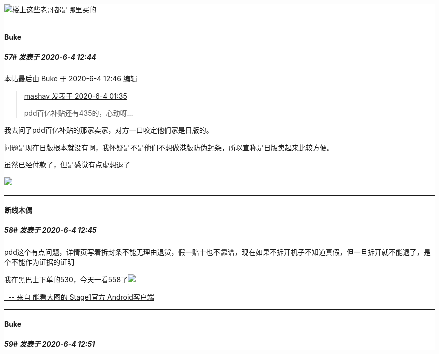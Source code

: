 

<img src="https://static.saraba1st.com/image/smiley/face2017/001.png" referrerpolicy="no-referrer">楼上这些老哥都是哪里买的







-----

####  Buke  
##### 57#       发表于 2020-6-4 12:44



 本帖最后由 Buke 于 2020-6-4 12:46 编辑 
<blockquote><a href="httphttps://bbs.saraba1st.com/2b/forum.php?mod=redirect&amp;goto=findpost&amp;pid=47669596&amp;ptid=1938746" target="_blank">mashav 发表于 2020-6-4 01:35</a>

pdd百亿补贴还有435的，心动呀…</blockquote>

我去问了pdd百亿补贴的那家卖家，对方一口咬定他们家是日版的。


问题是现在日版根本就没有啊，我怀疑是不是他们不想做港版防伪封条，所以宣称是日版卖起来比较方便。


虽然已经付款了，但是感觉有点虚想退了


<img src="https://i.loli.net/2020/06/04/cB9eUYKJFijDztC.jpg" referrerpolicy="no-referrer">







-----

####  断线木偶  
##### 58#       发表于 2020-6-4 12:45




pdd这个有点问题，详情页写着拆封条不能无理由退货，假一赔十也不靠谱，现在如果不拆开机子不知道真假，但一旦拆开就不能退了，是个不能作为证据的证明

我在黑巴士下单的530，今天一看558了<img src="https://static.saraba1st.com/image/smiley/face2017/007.png" referrerpolicy="no-referrer">

[  -- 来自 能看大图的 Stage1官方 Android客户端](https://www.coolapk.com/apk/140634)







-----

####  Buke  
##### 59#       发表于 2020-6-4 12:51


